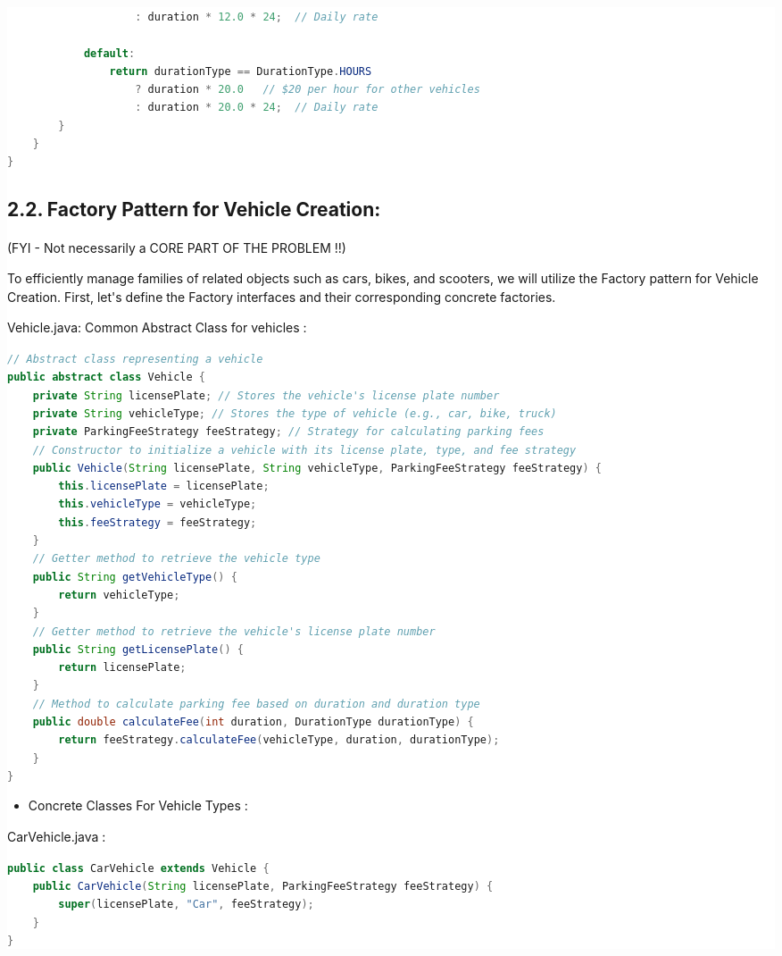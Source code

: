 ````java
                    : duration * 12.0 * 24;  // Daily rate
            
            default:
                return durationType == DurationType.HOURS 
                    ? duration * 20.0   // $20 per hour for other vehicles
                    : duration * 20.0 * 24;  // Daily rate
        }
    }
}
````

## 2.2.  Factory Pattern for Vehicle Creation:
(FYI - Not necessarily a CORE PART OF THE PROBLEM !!)

To efficiently manage families of related objects such as cars, bikes, and scooters, we will utilize the Factory pattern for Vehicle Creation. First, let's define the Factory interfaces and their corresponding concrete factories.


Vehicle.java: Common Abstract Class for vehicles :

````java
// Abstract class representing a vehicle
public abstract class Vehicle {  
    private String licensePlate; // Stores the vehicle's license plate number
    private String vehicleType; // Stores the type of vehicle (e.g., car, bike, truck)
    private ParkingFeeStrategy feeStrategy; // Strategy for calculating parking fees
    // Constructor to initialize a vehicle with its license plate, type, and fee strategy
    public Vehicle(String licensePlate, String vehicleType, ParkingFeeStrategy feeStrategy) {  
        this.licensePlate = licensePlate;  
        this.vehicleType = vehicleType;  
        this.feeStrategy = feeStrategy;  
    }  
    // Getter method to retrieve the vehicle type
    public String getVehicleType() {  
        return vehicleType;  
    }  
    // Getter method to retrieve the vehicle's license plate number
    public String getLicensePlate() {  
        return licensePlate;  
    }  
    // Method to calculate parking fee based on duration and duration type
    public double calculateFee(int duration, DurationType durationType) {  
        return feeStrategy.calculateFee(vehicleType, duration, durationType);
    }  
}
````

- Concrete Classes For Vehicle Types :

CarVehicle.java :
````java
public class CarVehicle extends Vehicle { 
    public CarVehicle(String licensePlate, ParkingFeeStrategy feeStrategy) { 
        super(licensePlate, "Car", feeStrategy); 
    } 
}
````
